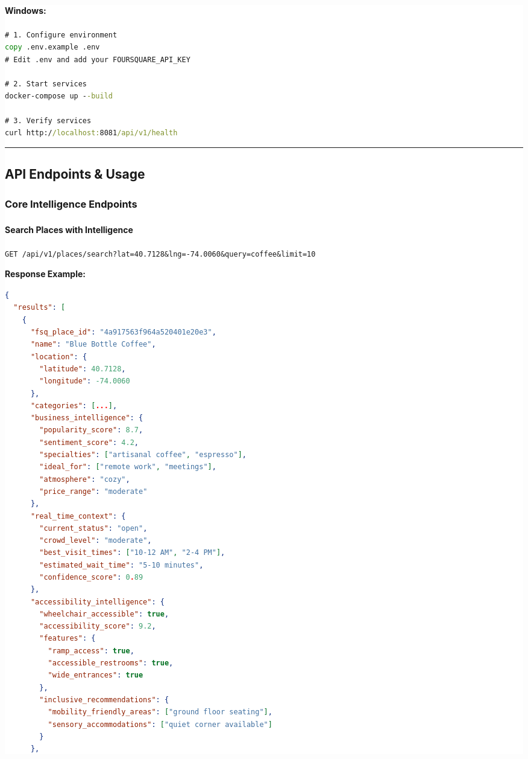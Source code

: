 #### Windows:
```cmd
# 1. Configure environment
copy .env.example .env
# Edit .env and add your FOURSQUARE_API_KEY

# 2. Start services
docker-compose up --build

# 3. Verify services
curl http://localhost:8081/api/v1/health
```

---

## API Endpoints & Usage

### Core Intelligence Endpoints

#### Search Places with Intelligence
```http
GET /api/v1/places/search?lat=40.7128&lng=-74.0060&query=coffee&limit=10
```

**Response Example:**
```json
{
  "results": [
    {
      "fsq_place_id": "4a917563f964a520401e20e3",
      "name": "Blue Bottle Coffee",
      "location": {
        "latitude": 40.7128,
        "longitude": -74.0060
      },
      "categories": [...],
      "business_intelligence": {
        "popularity_score": 8.7,
        "sentiment_score": 4.2,
        "specialties": ["artisanal coffee", "espresso"],
        "ideal_for": ["remote work", "meetings"],
        "atmosphere": "cozy",
        "price_range": "moderate"
      },
      "real_time_context": {
        "current_status": "open",
        "crowd_level": "moderate",
        "best_visit_times": ["10-12 AM", "2-4 PM"],
        "estimated_wait_time": "5-10 minutes",
        "confidence_score": 0.89
      },
      "accessibility_intelligence": {
        "wheelchair_accessible": true,
        "accessibility_score": 9.2,
        "features": {
          "ramp_access": true,
          "accessible_restrooms": true,
          "wide_entrances": true
        },
        "inclusive_recommendations": {
          "mobility_friendly_areas": ["ground floor seating"],
          "sensory_accommodations": ["quiet corner available"]
        }
      },
```